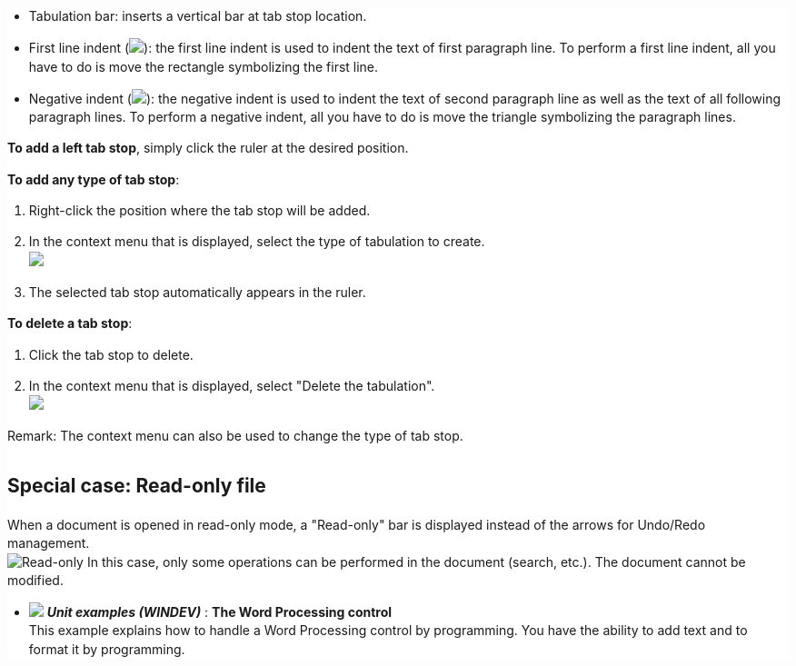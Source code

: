 - Tabulation bar: inserts a vertical bar at tab stop location. 

- First line indent (![](https://doc.pcsoft.fr/en-US/images/image.awp?langid=3&name=Champ_TT_Tabulation%20-%20HC%20N%B0002%201.gif)): the first line indent is used to indent the text of first paragraph line. To perform a first line indent, all you have to do is move the rectangle symbolizing the first line. 

- Negative indent (![](https://doc.pcsoft.fr/en-US/images/image.awp?langid=3&name=Champ_TT_Tabulation%20-%20HC%20N%B0002%201.gif)): the negative indent is used to indent the text of second paragraph line as well as the text of all following paragraph lines. To perform a negative indent, all you have to do is move the triangle symbolizing the paragraph lines. 




**To add a left tab stop**, simply click the ruler at the desired position. 

**To add any type of tab stop**: 

1. Right-click the position where the tab stop will be added. 

2. In the context menu that is displayed, select the type of tabulation to create. <br>![](https://doc.pcsoft.fr/en-US/images/image.awp?langid=3&name=Champ_TT_Tabulation%20-%20HC%20N%B0002.gif)


3. The selected tab stop automatically appears in the ruler. 




**To delete a tab stop**: 

1. Click the tab stop to delete. 

2. In the context menu that is displayed, select "Delete the tabulation". <br>![](https://doc.pcsoft.fr/en-US/images/image.awp?langid=3&name=Champ_TT_Tabulation%20-%20HC%20N%B0008.gif)



Remark: The context menu can also be used to change the type of tab stop. 

<a name="NOTE8"></a>
<a name="NOTE8_1"></a>


## Special case: Read-only file
<a name="special_case_readonly_file_ELTTEXTE000929"></a>
When a document is opened in read-only mode, a "Read-only" bar is displayed instead of the arrows for Undo/Redo management. <br>![Read-only](https://doc.pcsoft.fr/en-US/images/image.awp?langid=3&name=Champ_TT_Lecture_Seule%20-%20HC%20N%B0001.gif)
In this case, only some operations can be performed in the document (search, etc.). The document cannot be modified. 


- ![](https://doc.pcsoft.fr/en-US/images/image.awp?langid=3&name=TheWordProcessingcontrol.gif) ***Unit examples (WINDEV)*** : **The Word Processing control** <br>This example explains how to handle a Word Processing control by programming. You have the ability to add text and to format it by programming.



